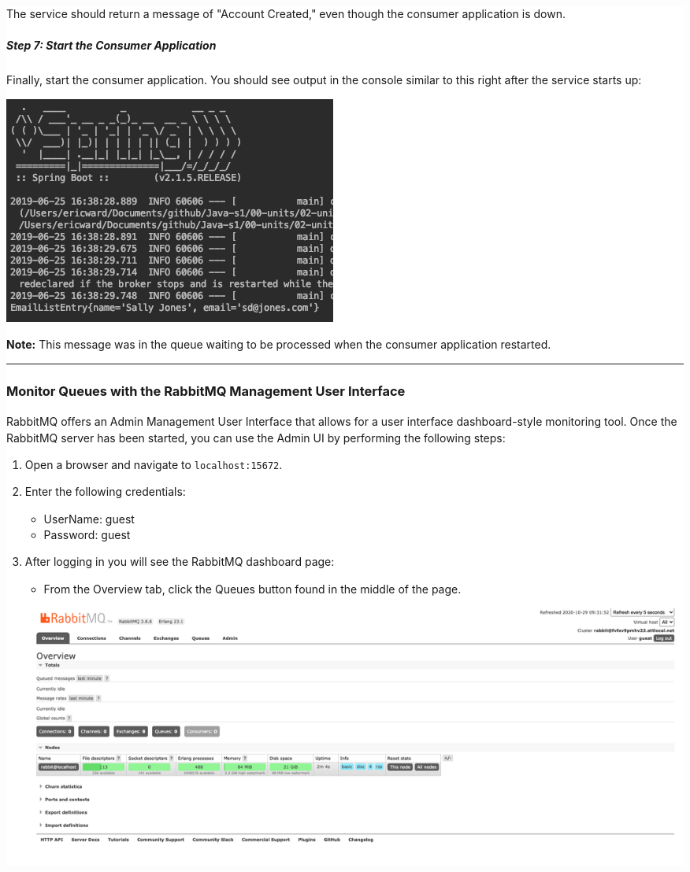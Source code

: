 The service should return a message of "Account Created," even though the consumer application is down.

##### Step 7: Start the Consumer Application

Finally, start the consumer application. You should see output in the console similar to this right after the service starts up:

![Image displays console output from the consumer application](./assets/consumer-console-output-2.png)

**Note:** This message was in the queue waiting to be processed when the consumer application restarted.

---

### Monitor Queues with the RabbitMQ Management User Interface

RabbitMQ offers an Admin Management User Interface that allows for a user interface dashboard-style monitoring tool.
Once the RabbitMQ server has been started, you can use the Admin UI by performing the following steps:

1. Open a browser and navigate to `localhost:15672`.
2. Enter the following credentials:
    * UserName: guest
    * Password: guest
3. After logging in you will see the RabbitMQ dashboard page:
    * From the Overview tab, click the Queues button found in the middle of the page.

   ![Image displays RabbitMQ dashboard](./assets/rabbitmq-dashboard.png)
